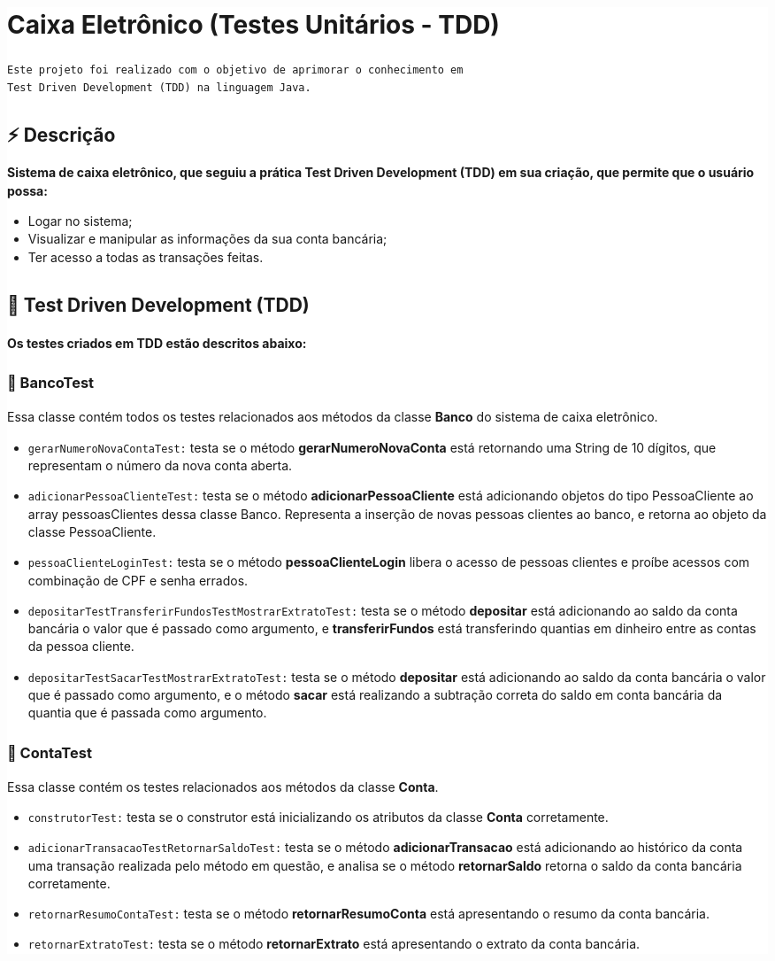 # Caixa Eletrônico (Testes Unitários - TDD)

    Este projeto foi realizado com o objetivo de aprimorar o conhecimento em 
    Test Driven Development (TDD) na linguagem Java.

## :zap: Descrição

**Sistema de caixa eletrônico, que seguiu a prática **Test Driven Development (TDD)** em sua criação, que permite que o usuário possa:**

  - Logar no sistema;
  - Visualizar e manipular as informações da sua conta bancária;
  - Ter acesso a todas as transações feitas.
  
## 🧪 Test Driven Development (TDD)
**Os testes criados em TDD estão descritos abaixo:**

### :pushpin: BancoTest 
Essa classe contém todos os testes relacionados aos métodos da classe **Banco** do sistema de caixa eletrônico.
   
   - `gerarNumeroNovaContaTest:` testa se o método **gerarNumeroNovaConta** está retornando uma String de 10 dígitos, que representam o número da nova conta aberta.
   
   - `adicionarPessoaClienteTest:` testa se o método **adicionarPessoaCliente** está adicionando objetos do tipo PessoaCliente ao array pessoasClientes dessa classe Banco. Representa a inserção de novas pessoas clientes ao banco, e retorna ao objeto da classe PessoaCliente.
   
   - `pessoaClienteLoginTest:` testa se o método **pessoaClienteLogin** libera o acesso de pessoas clientes e proíbe acessos com combinação de CPF e senha errados.
   
   - `depositarTestTransferirFundosTestMostrarExtratoTest:` testa se o método **depositar** está adicionando ao saldo da conta bancária o valor que é passado como argumento, e **transferirFundos** está transferindo quantias em dinheiro entre as contas da pessoa cliente. 
   
   - `depositarTestSacarTestMostrarExtratoTest:` testa se o método **depositar** está adicionando ao saldo da conta bancária o valor que é passado como argumento, e o método **sacar** está realizando a subtração correta do saldo em conta bancária da quantia que é passada como argumento.

   
### :pushpin: ContaTest
Essa classe contém os testes relacionados aos métodos da classe **Conta**.

   - `construtorTest:` testa se o construtor está inicializando os atributos da classe **Conta** corretamente.
   
   - `adicionarTransacaoTestRetornarSaldoTest:` testa se o método **adicionarTransacao** está adicionando ao histórico da conta uma transação realizada pelo método em questão, e analisa se o método **retornarSaldo** retorna o saldo da conta bancária corretamente. 
   
   - `retornarResumoContaTest:` testa se o método **retornarResumoConta** está apresentando o resumo da conta bancária.
   
   - `retornarExtratoTest:` testa se o método **retornarExtrato** está apresentando o extrato da conta bancária.
   